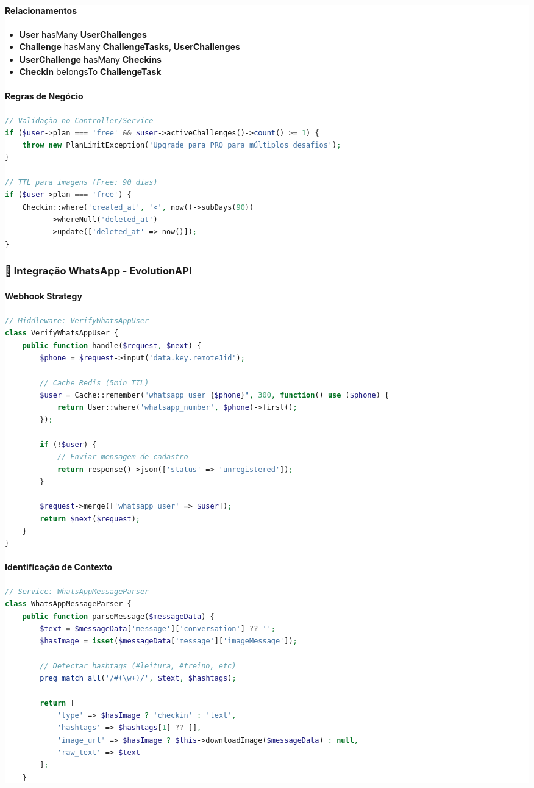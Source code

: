 #### **Relacionamentos**
- **User** hasMany **UserChallenges**
- **Challenge** hasMany **ChallengeTasks**, **UserChallenges**
- **UserChallenge** hasMany **Checkins**
- **Checkin** belongsTo **ChallengeTask**

#### **Regras de Negócio**
```php
// Validação no Controller/Service
if ($user->plan === 'free' && $user->activeChallenges()->count() >= 1) {
    throw new PlanLimitException('Upgrade para PRO para múltiplos desafios');
}

// TTL para imagens (Free: 90 dias)
if ($user->plan === 'free') {
    Checkin::where('created_at', '<', now()->subDays(90))
          ->whereNull('deleted_at')
          ->update(['deleted_at' => now()]);
}
```

### 🤖 **Integração WhatsApp - EvolutionAPI**

#### **Webhook Strategy**
```php
// Middleware: VerifyWhatsAppUser
class VerifyWhatsAppUser {
    public function handle($request, $next) {
        $phone = $request->input('data.key.remoteJid');
        
        // Cache Redis (5min TTL)
        $user = Cache::remember("whatsapp_user_{$phone}", 300, function() use ($phone) {
            return User::where('whatsapp_number', $phone)->first();
        });
        
        if (!$user) {
            // Enviar mensagem de cadastro
            return response()->json(['status' => 'unregistered']);
        }
        
        $request->merge(['whatsapp_user' => $user]);
        return $next($request);
    }
}
```

#### **Identificação de Contexto**
```php
// Service: WhatsAppMessageParser
class WhatsAppMessageParser {
    public function parseMessage($messageData) {
        $text = $messageData['message']['conversation'] ?? '';
        $hasImage = isset($messageData['message']['imageMessage']);
        
        // Detectar hashtags (#leitura, #treino, etc)
        preg_match_all('/#(\w+)/', $text, $hashtags);
        
        return [
            'type' => $hasImage ? 'checkin' : 'text',
            'hashtags' => $hashtags[1] ?? [],
            'image_url' => $hasImage ? $this->downloadImage($messageData) : null,
            'raw_text' => $text
        ];
    }
```